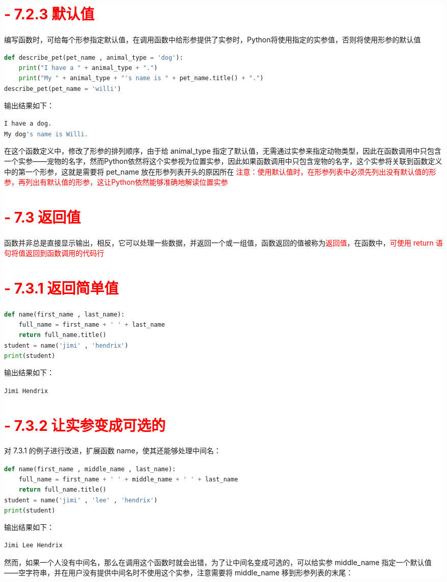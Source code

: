 # <font color=#FF0000> - 7.2.3 默认值 </font>
编写函数时，可给每个形参指定默认值，在调用函数中给形参提供了实参时，Python将使用指定的实参值，否则将使用形参的默认值

``` python
def describe_pet(pet_name , animal_type = 'dog'):
    print("I have a " + animal_type + ".")
    print("My " + animal_type + "'s name is " + pet_name.title() + ".")
describe_pet(pet_name = 'willi')
```
输出结果如下：

``` python
I have a dog.
My dog's name is Willi.
```
在这个函数定义中，修改了形参的排列顺序，由于给 animal_type 指定了默认值，无需通过实参来指定动物类型，因此在函数调用中只包含一个实参——宠物的名字，然而Python依然将这个实参视为位置实参，因此如果函数调用中只包含宠物的名字，这个实参将关联到函数定义中的第一个形参，这就是需要将 pet_name 放在形参列表开头的原因所在
<font color=#FF0000>注意：使用默认值时，在形参列表中必须先列出没有默认值的形参，再列出有默认值的形参，这让Python依然能够准确地解读位置实参</font>

# <font color=#FF0000> - 7.3 返回值 </font>
函数并非总是直接显示输出，相反，它可以处理一些数据，并返回一个或一组值，函数返回的值被称为<font color=#FF0000>返回值</font>，在函数中，<font color=#FF0000>可使用 return 语句将值返回到函数调用的代码行</font>

# <font color=#FF0000> - 7.3.1 返回简单值 </font>

``` python 
def name(first_name , last_name):
    full_name = first_name + ' ' + last_name
    return full_name.title()
student = name('jimi' , 'hendrix')
print(student)
```
输出结果如下：

``` python
Jimi Hendrix
```
# <font color=#FF0000> - 7.3.2 让实参变成可选的 </font>
对 7.3.1 的例子进行改进，扩展函数 name，使其还能够处理中间名：

``` python
def name(first_name , middle_name , last_name):
    full_name = first_name + ' ' + middle_name + ' ' + last_name
    return full_name.title()
student = name('jimi' , 'lee' , 'hendrix')
print(student)
```
输出结果如下：

``` python
Jimi Lee Hendrix
```
然而，如果一个人没有中间名，那么在调用这个函数时就会出错，为了让中间名变成可选的，可以给实参 middle_name 指定一个默认值——空字符串，并在用户没有提供中间名时不使用这个实参，注意需要将 middle_name 移到形参列表的末尾：
